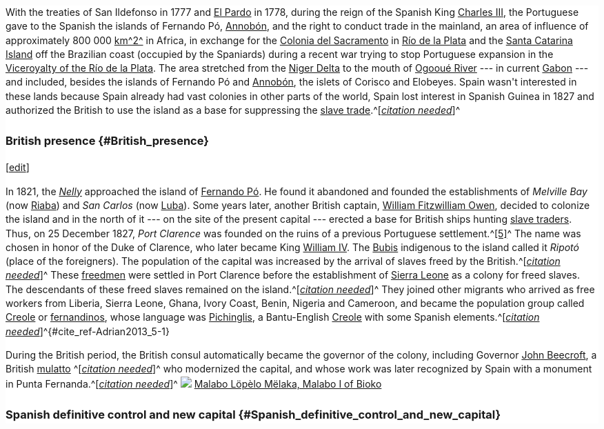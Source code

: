 With the treaties of San Ildefonso in 1777 and [El Pardo](/wiki/Treaty_of_El_Pardo_(1778) "Treaty of El Pardo (1778)") in 1778, during the reign of the Spanish King [Charles III](/wiki/Charles_III_of_Spain "Charles III of Spain"), the Portuguese gave to the Spanish the islands of Fernando Pó, [Annobón](/wiki/Annob%C3%B3n "Annobón"), and the right to conduct trade in the mainland, an area of influence of approximately 800 000 [km^2^](/wiki/Square_kilometre "Square kilometre") in Africa, in exchange for the [Colonia del Sacramento](/wiki/Colonia_del_Sacramento "Colonia del Sacramento") in [Río de la Plata](/wiki/R%C3%ADo_de_la_Plata "Río de la Plata") and the [Santa Catarina Island](/wiki/Santa_Catarina_Island "Santa Catarina Island") off the Brazilian coast (occupied by the Spaniards) during a recent war trying to stop Portuguese expansion in the [Viceroyalty of the Río de la Plata](/wiki/Viceroyalty_of_the_R%C3%ADo_de_la_Plata "Viceroyalty of the Río de la Plata"). The area stretched from the [Niger Delta](/wiki/Niger_Delta "Niger Delta") to the mouth of [Ogooué River](/wiki/Ogoou%C3%A9_River "Ogooué River") --- in current [Gabon](/wiki/Gabon "Gabon") --- and included, besides the islands of Fernando Pó and [Annobón](/wiki/Annob%C3%B3n "Annobón"), the islets of Corisco and Elobeyes. Spain wasn't interested in these lands because Spain already had vast colonies in other parts of the world, Spain lost interest in Spanish Guinea in 1827 and authorized the British to use the island as a base for suppressing the [slave trade](/wiki/Slavery_in_Africa "Slavery in Africa").^\[*[citation needed](/wiki/Wikipedia:Citation_needed "Wikipedia:Citation needed")*\]^  

### British presence {#British_presence}

\[[edit](/w/index.php?title=Malabo&action=edit&section=3 "Edit section: British presence")\]

In 1821, the *[Nelly](/wiki/Nelly_(1798_ship) "Nelly (1798 ship)")* approached the island of [Fernando Pó](/wiki/Bioko "Bioko"). He found it abandoned and founded the establishments of *Melville Bay* (now [Riaba](/wiki/Riaba "Riaba")) and *San Carlos* (now [Luba](/wiki/Luba,_Equatorial_Guinea "Luba, Equatorial Guinea")). Some years later, another British captain, [William Fitzwilliam Owen](/wiki/William_Fitzwilliam_Owen "William Fitzwilliam Owen"), decided to colonize the island and in the north of it --- on the site of the present capital --- erected a base for British ships hunting [slave traders](/wiki/Slavery_in_Africa "Slavery in Africa"). Thus, on 25 December 1827, *Port Clarence* was founded on the ruins of a previous Portuguese settlement.^[\[5\]](#cite_note-Adrian2013-5)^ The name was chosen in honor of the Duke of Clarence, who later became King [William IV](/wiki/William_IV "William IV"). The [Bubis](/wiki/Bubi_people "Bubi people") indigenous to the island called it *Ripotó* (place of the foreigners). The population of the capital was increased by the arrival of slaves freed by the British.^\[*[citation needed](/wiki/Wikipedia:Citation_needed "Wikipedia:Citation needed")*\]^ These [freedmen](/wiki/Freedmen "Freedmen") were settled in Port Clarence before the establishment of [Sierra Leone](/wiki/Sierra_Leone "Sierra Leone") as a colony for freed slaves. The descendants of these freed slaves remained on the island.^\[*[citation needed](/wiki/Wikipedia:Citation_needed "Wikipedia:Citation needed")*\]^ They joined other migrants who arrived as free workers from Liberia, Sierra Leone, Ghana, Ivory Coast, Benin, Nigeria and Cameroon, and became the population group called [Creole](/wiki/Creole_peoples "Creole peoples") or [fernandinos](/wiki/Fernandino_peoples "Fernandino peoples"), whose language was [Pichinglis](/wiki/Pichinglis "Pichinglis"), a Bantu-English [Creole](/wiki/Creole_language "Creole language") with some Spanish elements.^\[*[citation needed](/wiki/Wikipedia:Citation_needed "Wikipedia:Citation needed")*\]^{#cite_ref-Adrian2013_5-1}

During the British period, the British consul automatically became the governor of the colony, including Governor [John Beecroft](/wiki/John_Beecroft "John Beecroft"), a British [mulatto](/wiki/Mulatto "Mulatto") ^\[*[citation needed](/wiki/Wikipedia:Citation_needed "Wikipedia:Citation needed")*\]^ who modernized the capital, and whose work was later recognized by Spain with a monument in Punta Fernanda.^\[*[citation needed](/wiki/Wikipedia:Citation_needed "Wikipedia:Citation needed")*\]^
[![](//upload.wikimedia.org/wikipedia/commons/4/48/Reymalabo1930.PNG)](/wiki/File:Reymalabo1930.PNG) [Malabo Löpèlo Mëlaka, Malabo I of Bioko](/wiki/Malabo_Lopelo_Melaka "Malabo Lopelo Melaka")  

### Spanish definitive control and new capital {#Spanish_definitive_control_and_new_capital}
